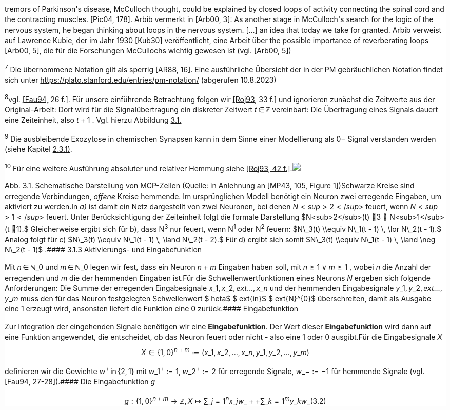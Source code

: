 
tremors of Parkinson's disease, McCulloch thought, could be explained by closed loops of activity connecting the spinal cord and the contracting muscles. [\[Pic04, 178\]](#page-92-3). Arbib vermerkt in [\[Arb00, 3\]](#page-84-2): As another stage in McCulloch's search for the logic of the nervous system, he began thinking about loops in the nervous system. [...] an idea that today we take for granted. Arbib verweist auf Lawrence Kubie, der im Jahr 1930 [\[Kub30\]](#page-90-0) veröffentlicht, eine Arbeit über the possible importance of reverberating loops [\[Arb00, 5\]](#page-84-2), die für die Forschungen McCullochs wichtig gewesen ist (vgl. [\[Arb00, 5\]](#page-84-2))<span id="page-17-1"></span>

<sup>7</sup> Die übernommene Notation gilt als sperrig [\[AR88, 16\]](#page-84-3). Eine ausführliche Übersicht der in der PM gebräuchlichen Notation findet sich unter <https://plato.stanford.edu/entries/pm-notation/> (abgerufen 10.8.2023)<span id="page-17-2"></span>

<sup>8</sup>vgl. [\[Fau94,](#page-87-2) 26 f.]. Für unsere einführende Betrachtung folgen wir [\[Roj93,](#page-92-4) 33 f.] und ignorieren zunächst die Zeitwerte aus der Original-Arbeit: Dort wird für die Signalübertragung ein diskreter Zeitwert  $t \, \in \, \mathbb{Z}$  vereinbart: Die Übertragung eines Signals dauert eine Zeiteinheit, also  $t + 1$ . Vgl. hierzu Abbildung [3.1.](#page-18-1)<span id="page-17-3"></span>

<sup>9</sup> Die ausbleibende Exozytose in chemischen Synapsen kann in dem Sinne einer Modellierung als  $0-$  Signal verstanden werden (siehe Kapitel  [2.3.1\)](#page-13-2).<span id="page-17-4"></span>

<sup>10</sup> Für eine weitere Ausführung absoluter und relativer Hemmung siehe [\[Roj93, 42 f.\]](#page-92-4).![](_page_18_Figure_1.jpeg)

<span id="page-18-1"></span>Abb. 3.1. Schematische Darstellung von MCP-Zellen (Quelle: in Anlehnung an [\[MP43, 105, Figure 1\]](#page-91-2))Schwarze Kreise sind erregende Verbindungen, *offene* Kreise hemmende. Im ursprünglichen Modell benötigt ein Neuron zwei erregende Eingaben, um aktiviert zu werden.In *a)* ist damit ein Netz dargestellt von zwei Neuronen, bei denen  $N<sup>2</sup>$  feuert, wenn  $N<sup>1</sup>$  feuert. Unter Berücksichtigung der Zeiteinheit folgt die formale Darstellung  $N<sub>2</sub>(t) 3  N<sub>1</sub>(t 1).$ Gleicherweise ergibt sich für b), dass N<sup>3</sup> nur feuert, wenn N<sup>1</sup> oder N<sup>2</sup> feuern:  $N\_3(t) \\equiv N\_1(t - 1) \, \lor N\_2(t - 1).$  Analog folgt für c)  $N\_3(t) \\equiv N\_1(t - 1) \, \land N\_2(t - 2).$  Für d) ergibt sich somit  $N\_3(t) \\equiv N\_1(t - 1) \, \land \neg N\_2(t - 1)$ .<span id="page-18-0"></span>#### 3.1.3 Aktivierungs- und Eingabefunktion

Mit  $n \, \in \, \mathbb{N}\_0$  und  $m \, \in \, \mathbb{N}\_0$  legen wir fest, dass ein Neuron  $n+m$  Eingaben haben soll, mit  $n \geq 1 \lor m \geq 1$ , wobei  $n$  die Anzahl der erregenden und  $m$  die der hemmenden Eingaben ist.Für die Schwellenwertfunktionen eines Neurons  $N$  ergeben sich folgende Anforderungen: Die Summe der erregenden Eingabesignale  $x\_{1}, x\_{2}, \, ext{...}, x\_{n}$  und der hemmenden Eingabesignale  $y\_{1}, y\_{2}, \, ext{...}, y\_{m}$  muss den für das Neuron festgelegten Schwellenwert  $ heta$   $ ext{in}$   $ ext{N}^{0}$  überschreiten, damit als Ausgabe eine 1 erzeugt wird, ansonsten liefert die Funktion eine 0 zurück.#### Eingabefunktion

Zur Integration der eingehenden Signale benötigen wir eine **Eingabefunktion**. Der Wert dieser **Eingabefunktion** wird dann auf eine Funktion angewendet, die entscheidet, ob das Neuron feuert oder nicht - also eine  $1$  oder  $0$  ausgibt.Für die Eingabesignale  $X$ 
$$X \in \{1, 0\}^{n+m} \coloneqq (x\_1, x\_2, \dots, x\_n, y\_1, y\_2, \dots, y\_m) \tag{3.1}$$

definieren wir die Gewichte  $w^{+} \, \text{in} \, \{2, 1\}$  mit  $w\_{1}^{+} := 1, \; w\_{2}^{+} := 2$  für erregende Signale,  $w\_{-} := -1$  für hemmende Signale (vgl. [\[Fau94,](#page-87-2) 27-28]).#### Die Eingabefunktion  $g$

<span id="page-19-1"></span>
$$g: \{1, 0\}^{n+m} \to \mathbb{Z}, X \mapsto \sum\_{j=1}^{n} x\_j w\_+ + \sum\_{k=1}^{m} y\_k w\_ (3.2)$$
